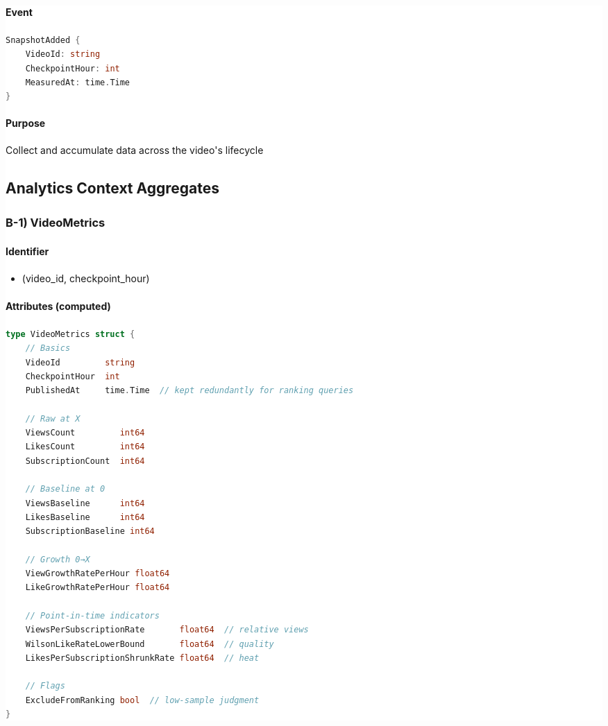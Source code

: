#### Event
```go
SnapshotAdded {
    VideoId: string
    CheckpointHour: int
    MeasuredAt: time.Time
}
```

#### Purpose
Collect and accumulate data across the video's lifecycle

## Analytics Context Aggregates

### B-1) VideoMetrics

#### Identifier
- (video_id, checkpoint_hour)

#### Attributes (computed)
```go
type VideoMetrics struct {
    // Basics
    VideoId         string
    CheckpointHour  int
    PublishedAt     time.Time  // kept redundantly for ranking queries
    
    // Raw at X
    ViewsCount         int64
    LikesCount         int64
    SubscriptionCount  int64
    
    // Baseline at 0
    ViewsBaseline      int64
    LikesBaseline      int64
    SubscriptionBaseline int64
    
    // Growth 0→X
    ViewGrowthRatePerHour float64
    LikeGrowthRatePerHour float64
    
    // Point-in-time indicators
    ViewsPerSubscriptionRate       float64  // relative views
    WilsonLikeRateLowerBound       float64  // quality
    LikesPerSubscriptionShrunkRate float64  // heat
    
    // Flags
    ExcludeFromRanking bool  // low-sample judgment
}
```
